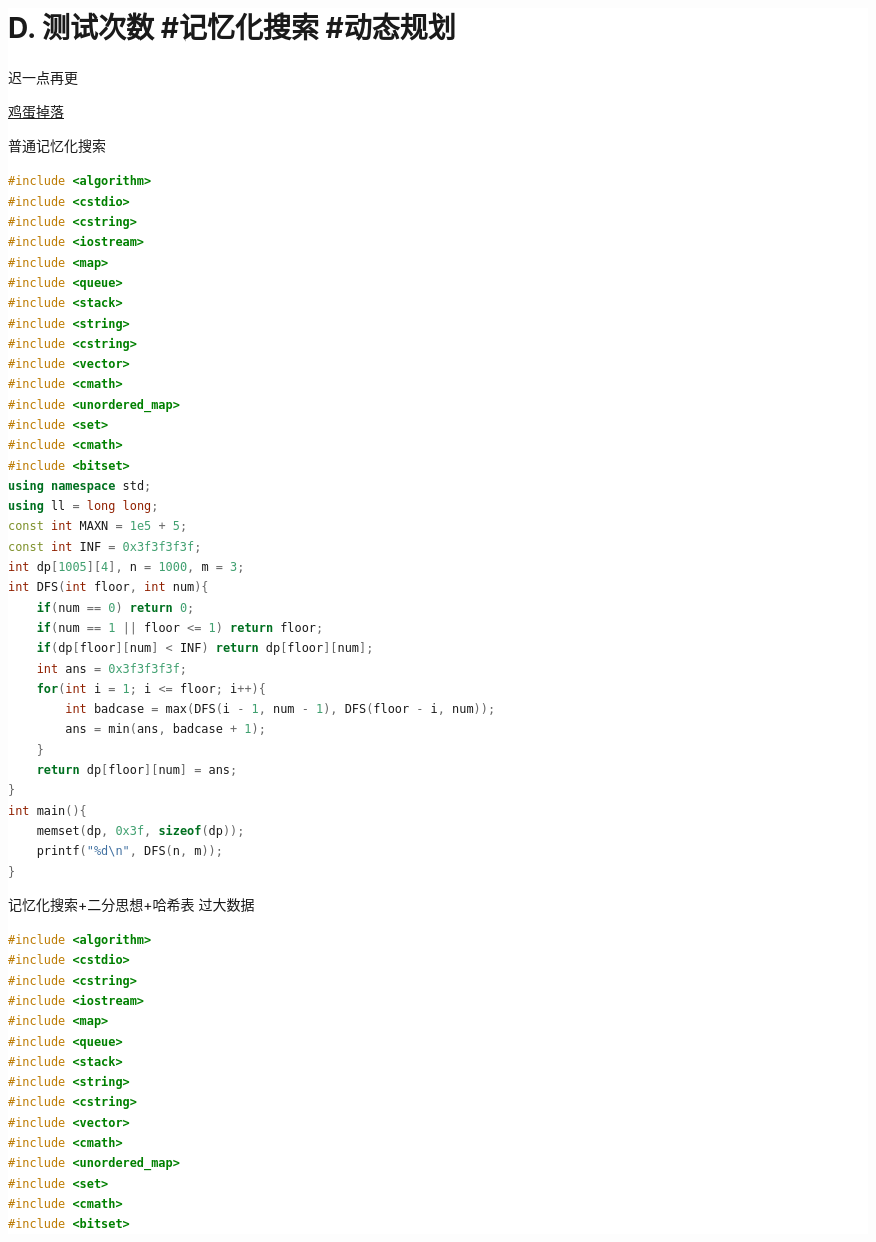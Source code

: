 

# D. 测试次数 #记忆化搜索 #动态规划

迟一点再更

[鸡蛋掉落](https://leetcode-cn.com/problems/super-egg-drop/submissions/)

普通记忆化搜索 

```c++
#include <algorithm>
#include <cstdio>
#include <cstring>
#include <iostream>
#include <map>
#include <queue>
#include <stack>
#include <string>
#include <cstring>
#include <vector>
#include <cmath>
#include <unordered_map>
#include <set>
#include <cmath>
#include <bitset>
using namespace std;
using ll = long long;
const int MAXN = 1e5 + 5;
const int INF = 0x3f3f3f3f;
int dp[1005][4], n = 1000, m = 3;
int DFS(int floor, int num){
    if(num == 0) return 0;
    if(num == 1 || floor <= 1) return floor;
    if(dp[floor][num] < INF) return dp[floor][num];
    int ans = 0x3f3f3f3f;
    for(int i = 1; i <= floor; i++){
        int badcase = max(DFS(i - 1, num - 1), DFS(floor - i, num));
        ans = min(ans, badcase + 1);
    }
    return dp[floor][num] = ans;
}
int main(){
    memset(dp, 0x3f, sizeof(dp));
    printf("%d\n", DFS(n, m));
}
```

记忆化搜索+二分思想+哈希表 过大数据

```c++
#include <algorithm>
#include <cstdio>
#include <cstring>
#include <iostream>
#include <map>
#include <queue>
#include <stack>
#include <string>
#include <cstring>
#include <vector>
#include <cmath>
#include <unordered_map>
#include <set>
#include <cmath>
#include <bitset>
```
